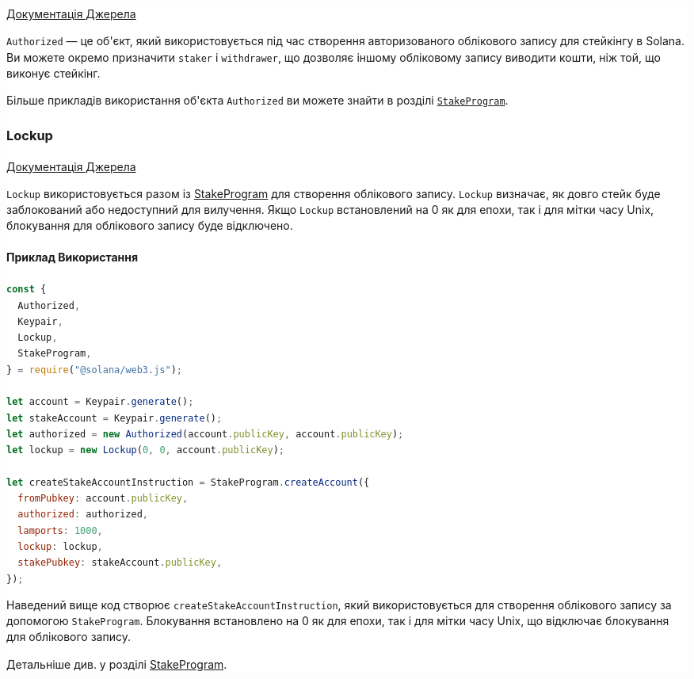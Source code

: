 [Документація Джерела](https://solana-labs.github.io/solana-web3.js/v1.x/classes/Authorized.html)

`Authorized` — це об'єкт, який використовується під час створення авторизованого облікового запису для стейкінгу в Solana. Ви можете окремо призначити `staker` і `withdrawer`, що дозволяє іншому обліковому запису виводити кошти, ніж той, що виконує стейкінг.

Більше прикладів використання об'єкта `Authorized` ви можете знайти в розділі [`StakeProgram`](/docs/uk/clients/javascript.md#StakeProgram).

### Lockup

[Документація Джерела](https://solana-labs.github.io/solana-web3.js/v1.x/classes/Lockup.html)

`Lockup` використовується разом із [StakeProgram](/docs/uk/clients/javascript.md#StakeProgram) для створення облікового запису. `Lockup` визначає, як довго стейк буде заблокований або недоступний для вилучення. Якщо `Lockup` встановлений на 0 як для епохи, так і для мітки часу Unix, блокування для облікового запису буде відключено.

#### Приклад Використання

```javascript
const {
  Authorized,
  Keypair,
  Lockup,
  StakeProgram,
} = require("@solana/web3.js");

let account = Keypair.generate();
let stakeAccount = Keypair.generate();
let authorized = new Authorized(account.publicKey, account.publicKey);
let lockup = new Lockup(0, 0, account.publicKey);

let createStakeAccountInstruction = StakeProgram.createAccount({
  fromPubkey: account.publicKey,
  authorized: authorized,
  lamports: 1000,
  lockup: lockup,
  stakePubkey: stakeAccount.publicKey,
});
```

Наведений вище код створює `createStakeAccountInstruction`, який використовується для створення облікового запису за допомогою `StakeProgram`. Блокування встановлено на 0 як для епохи, так і для мітки часу Unix, що відключає блокування для облікового запису.

Детальніше див. у розділі [StakeProgram](/docs/uk/clients/javascript.md#StakeProgram).

